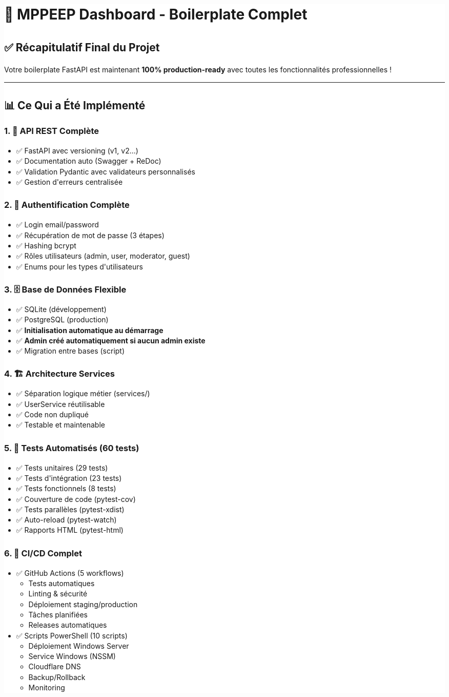 # 🎉 MPPEEP Dashboard - Boilerplate Complet

## ✅ Récapitulatif Final du Projet

Votre boilerplate FastAPI est maintenant **100% production-ready** avec toutes les fonctionnalités professionnelles !

---

## 📊 Ce Qui a Été Implémenté

### 1. 🚀 API REST Complète
- ✅ FastAPI avec versioning (v1, v2...)
- ✅ Documentation auto (Swagger + ReDoc)
- ✅ Validation Pydantic avec validateurs personnalisés
- ✅ Gestion d'erreurs centralisée

### 2. 🔐 Authentification Complète
- ✅ Login email/password
- ✅ Récupération de mot de passe (3 étapes)
- ✅ Hashing bcrypt
- ✅ Rôles utilisateurs (admin, user, moderator, guest)
- ✅ Enums pour les types d'utilisateurs

### 3. 🗄️ Base de Données Flexible
- ✅ SQLite (développement)
- ✅ PostgreSQL (production)
- ✅ **Initialisation automatique au démarrage**
- ✅ **Admin créé automatiquement si aucun admin existe**
- ✅ Migration entre bases (script)

### 4. 🏗️ Architecture Services
- ✅ Séparation logique métier (services/)
- ✅ UserService réutilisable
- ✅ Code non dupliqué
- ✅ Testable et maintenable

### 5. 🧪 Tests Automatisés (60 tests)
- ✅ Tests unitaires (29 tests)
- ✅ Tests d'intégration (23 tests)
- ✅ Tests fonctionnels (8 tests)
- ✅ Couverture de code (pytest-cov)
- ✅ Tests parallèles (pytest-xdist)
- ✅ Auto-reload (pytest-watch)
- ✅ Rapports HTML (pytest-html)

### 6. 🔄 CI/CD Complet
- ✅ GitHub Actions (5 workflows)
  - Tests automatiques
  - Linting & sécurité
  - Déploiement staging/production
  - Tâches planifiées
  - Releases automatiques
- ✅ Scripts PowerShell (10 scripts)
  - Déploiement Windows Server
  - Service Windows (NSSM)
  - Cloudflare DNS
  - Backup/Rollback
  - Monitoring
